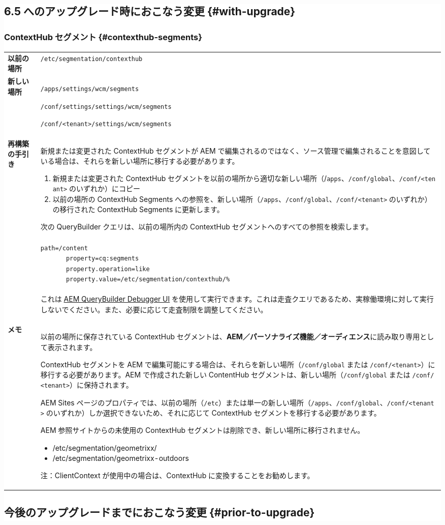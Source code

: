 ## 6.5 へのアップグレード時におこなう変更 {#with-upgrade}

### ContextHub セグメント {#contexthub-segments}

<table>
 <tbody>
  <tr>
   <td><strong>以前の場所</strong></td>
   <td><code>/etc/segmentation/contexthub</code></td>
  </tr>
  <tr>
   <td><strong>新しい場所</strong></td>
   <td><p><code>/apps/settings/wcm/segments</code> </p> <p><code>/conf/settings/settings/wcm/segments</code> </p> <p><code>/conf/&lt;tenant&gt;/settings/wcm/segments</code></p> </td>
  </tr>
  <tr>
   <td><strong>再構築の手引き</strong></td>
   <td><p>新規または変更された ContextHub セグメントが AEM で編集されるのではなく、ソース管理で編集されることを意図している場合は、それらを新しい場所に移行する必要があります。</p>
    <ol>
     <li>新規または変更された ContextHub セグメントを以前の場所から適切な新しい場所（/<code>apps</code>、<code>/conf/global</code>、<code>/conf/&lt;tenant&gt;</code> のいずれか）にコピー</li>
     <li>以前の場所の ContextHub Segments への参照を、新しい場所（<code>/apps</code>、<code>/conf/global</code>、<code>/conf/&lt;tenant&gt;</code> のいずれか）の移行された ContextHub Segments に更新します。</li>
    </ol> <p>次の QueryBuilder クエリは、以前の場所内の ContextHub セグメントへのすべての参照を検索します。<br /> <br /> <code class="code">path=/content
       property=cq:segments
       property.operation=like
       property.value=/etc/segmentation/contexthub/%</code><br /> <br /> これは <a href="/help/sites-developing/querybuilder-api.md" target="_blank">AEM QueryBuilder Debugger UI</a> を使用して実行できます。これは走査クエリであるため、実稼働環境に対して実行しないでください。また、必要に応じて走査制限を調整してください。</p> </td>
  </tr>
  <tr>
   <td><strong>メモ</strong></td>
   <td><p>以前の場所に保存されている ContextHub セグメントは、<strong>AEM／パーソナライズ機能／オーディエンス</strong>に読み取り専用として表示されます。</p> <p>ContextHub セグメントを AEM で編集可能にする場合は、それらを新しい場所（<code>/conf/global</code> または <code>/conf/&lt;tenant&gt;</code>）に移行する必要があります。AEM で作成された新しい ContentHub セグメントは、新しい場所（<code>/conf/global</code> または <code>/conf/&lt;tenant&gt;</code>）に保持されます。</p> <p>AEM Sites ページのプロパティでは、以前の場所（<code>/etc</code>）または単一の新しい場所（<code>/apps</code>、<code>/conf/global</code>、<code>/conf/&lt;tenant&gt;</code> のいずれか）しか選択できないため、それに応じて ContextHub セグメントを移行する必要があります。</p> <p>AEM 参照サイトからの未使用の ContextHub セグメントは削除でき、新しい場所に移行されません。</p>
    <ul>
     <li>/etc/segmentation/geometrixx/</li>
     <li>/etc/segmentation/geometrixx-outdoors</li>
    </ul> <p>注：ClientContext が使用中の場合は、ContextHub に変換することをお勧めします。</p> </td>
  </tr>
 </tbody>
</table>

## 今後のアップグレードまでにおこなう変更 {#prior-to-upgrade}
